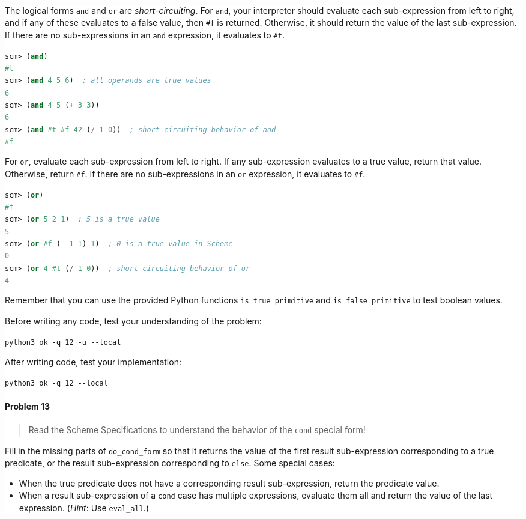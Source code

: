 The logical forms `and` and `or` are *short-circuiting*. For `and`, your interpreter should evaluate each sub-expression from left to right, and if any of these evaluates to a false value, then `#f` is returned. Otherwise, it should return the value of the last sub-expression. If there are no sub-expressions in an `and` expression, it evaluates to `#t`.

```scheme
scm> (and)
#t
scm> (and 4 5 6)  ; all operands are true values
6
scm> (and 4 5 (+ 3 3))
6
scm> (and #t #f 42 (/ 1 0))  ; short-circuiting behavior of and
#f
```

For `or`, evaluate each sub-expression from left to right. If any sub-expression evaluates to a true value, return that value. Otherwise, return `#f`. If there are no sub-expressions in an `or` expression, it evaluates to `#f`.

```scheme
scm> (or)
#f
scm> (or 5 2 1)  ; 5 is a true value
5
scm> (or #f (- 1 1) 1)  ; 0 is a true value in Scheme
0
scm> (or 4 #t (/ 1 0))  ; short-circuiting behavior of or
4
```

Remember that you can use the provided Python functions `is_true_primitive` and `is_false_primitive` to test boolean values.

Before writing any code, test your understanding of the problem:

```shell
python3 ok -q 12 -u --local
```

After writing code, test your implementation:

```shell
python3 ok -q 12 --local
```



#### Problem 13

> Read the Scheme Specifications to understand the behavior of the `cond` special form!

Fill in the missing parts of `do_cond_form` so that it returns the value of the first result sub-expression corresponding to a true predicate, or the result sub-expression corresponding to `else`. Some special cases:

- When the true predicate does not have a corresponding result sub-expression, return the predicate value.
- When a result sub-expression of a `cond` case has multiple expressions, evaluate them all and return the value of the last expression. (*Hint*: Use `eval_all`.)
